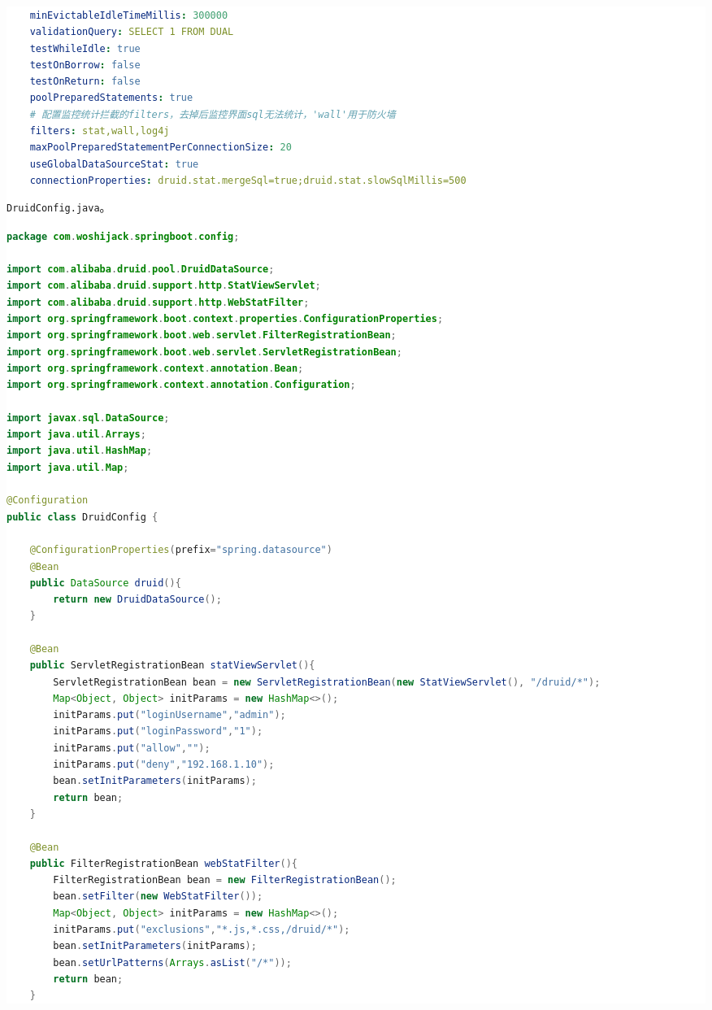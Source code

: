```yml
    minEvictableIdleTimeMillis: 300000
    validationQuery: SELECT 1 FROM DUAL
    testWhileIdle: true
    testOnBorrow: false
    testOnReturn: false
    poolPreparedStatements: true
    # 配置监控统计拦截的filters，去掉后监控界面sql无法统计，'wall'用于防火墙
    filters: stat,wall,log4j
    maxPoolPreparedStatementPerConnectionSize: 20
    useGlobalDataSourceStat: true
    connectionProperties: druid.stat.mergeSql=true;druid.stat.slowSqlMillis=500
```

`DruidConfig.java`。

```java
package com.woshijack.springboot.config;
 
import com.alibaba.druid.pool.DruidDataSource;
import com.alibaba.druid.support.http.StatViewServlet;
import com.alibaba.druid.support.http.WebStatFilter;
import org.springframework.boot.context.properties.ConfigurationProperties;
import org.springframework.boot.web.servlet.FilterRegistrationBean;
import org.springframework.boot.web.servlet.ServletRegistrationBean;
import org.springframework.context.annotation.Bean;
import org.springframework.context.annotation.Configuration;
 
import javax.sql.DataSource;
import java.util.Arrays;
import java.util.HashMap;
import java.util.Map;
 
@Configuration
public class DruidConfig {
 
    @ConfigurationProperties(prefix="spring.datasource")
    @Bean
    public DataSource druid(){
        return new DruidDataSource();
    }
 
    @Bean
    public ServletRegistrationBean statViewServlet(){
        ServletRegistrationBean bean = new ServletRegistrationBean(new StatViewServlet(), "/druid/*");
        Map<Object, Object> initParams = new HashMap<>();
        initParams.put("loginUsername","admin");
        initParams.put("loginPassword","1");
        initParams.put("allow","");
        initParams.put("deny","192.168.1.10");
        bean.setInitParameters(initParams);
        return bean;
    }
 
    @Bean
    public FilterRegistrationBean webStatFilter(){
        FilterRegistrationBean bean = new FilterRegistrationBean();
        bean.setFilter(new WebStatFilter());
        Map<Object, Object> initParams = new HashMap<>();
        initParams.put("exclusions","*.js,*.css,/druid/*");
        bean.setInitParameters(initParams);
        bean.setUrlPatterns(Arrays.asList("/*"));
        return bean;
    }
```